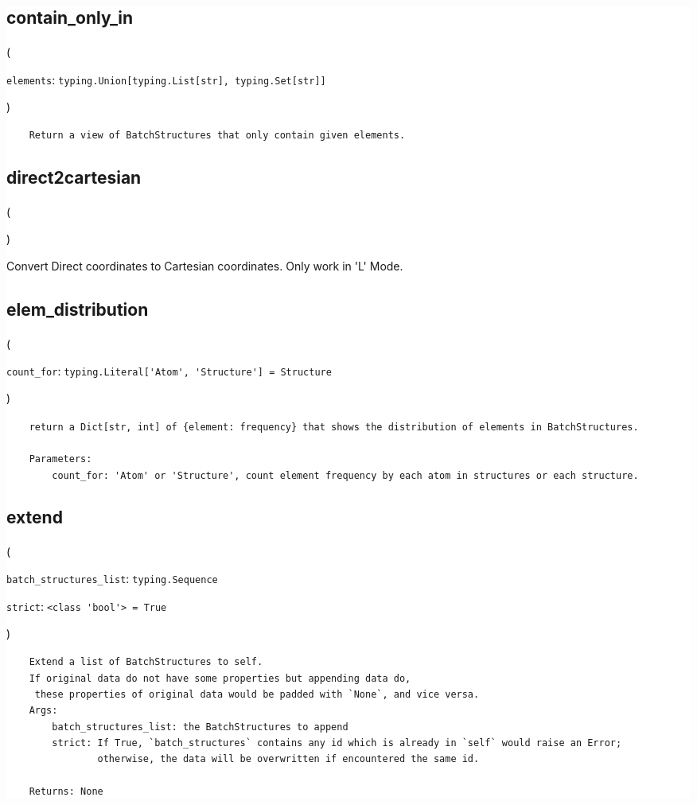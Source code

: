 
## contain_only_in

(

`elements`: `typing.Union[typing.List[str], typing.Set[str]]`

)


        Return a view of BatchStructures that only contain given elements.
        

## direct2cartesian

(

)

 Convert Direct coordinates to Cartesian coordinates. Only work in 'L' Mode. 

## elem_distribution

(

`count_for`: `typing.Literal['Atom', 'Structure'] = Structure`

)


        return a Dict[str, int] of {element: frequency} that shows the distribution of elements in BatchStructures.

        Parameters:
            count_for: 'Atom' or 'Structure', count element frequency by each atom in structures or each structure.
        

## extend

(

`batch_structures_list`: `typing.Sequence`

`strict`: `<class 'bool'> = True`

)


        Extend a list of BatchStructures to self.
        If original data do not have some properties but appending data do,
         these properties of original data would be padded with `None`, and vice versa.
        Args:
            batch_structures_list: the BatchStructures to append
            strict: If True, `batch_structures` contains any id which is already in `self` would raise an Error;
                    otherwise, the data will be overwritten if encountered the same id.

        Returns: None
